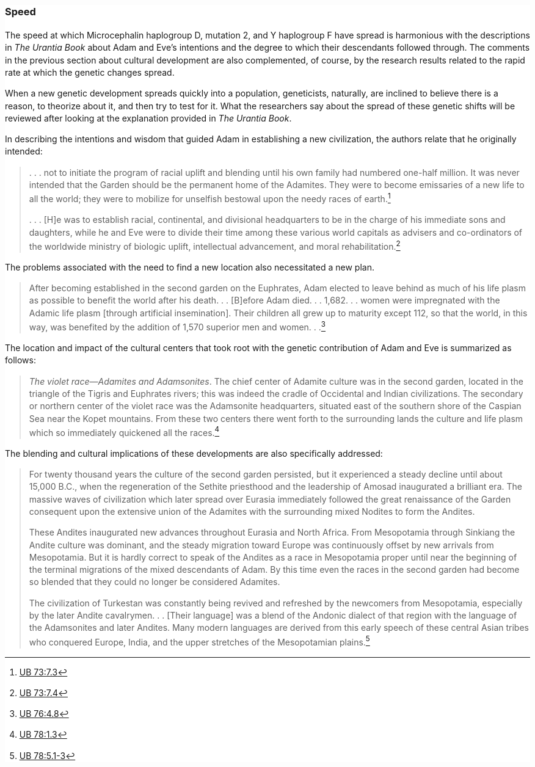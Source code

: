 
### Speed

The speed at which Microcephalin haplogroup D, mutation 2, and Y haplogroup F have spread is harmonious with the descriptions in *The Urantia Book* about Adam and Eve’s intentions and the degree to which their descendants followed through. The comments in the previous section about cultural development are also complemented, of course, by the research results related to the rapid rate at which the genetic changes spread.

When a new genetic development spreads quickly into a population, geneticists, naturally, are inclined to believe there is a reason, to theorize about it, and then try to test for it. What the researchers say about the spread of these genetic shifts will be reviewed after looking at the explanation provided in *The Urantia Book*.

In describing the intentions and wisdom that guided Adam in establishing a new civilization, the authors relate that he originally intended:

> . . . not to initiate the program of racial uplift and blending until his own family had numbered one-half million. It was never intended that the Garden should be the permanent home of the Adamites. They were to become emissaries of a new life to all the world; they were to mobilize for unselfish bestowal upon the needy races of earth.[^49]
> 
> . . . [H]e was to establish racial, continental, and divisional headquarters to be in the charge of his immediate sons and daughters, while he and Eve were to divide their time among these various world capitals as advisers and co-ordinators of the worldwide ministry of biologic uplift, intellectual advancement, and moral rehabilitation.[^50]

The problems associated with the need to find a new location also necessitated a new plan.

> After becoming established in the second garden on the Euphrates, Adam elected to leave behind as much of his life plasm as possible to benefit the world after his death. . . [B]efore Adam died. . . 1,682. . . women were impregnated with the Adamic life plasm [through artificial insemination]. Their children all grew up to maturity except 112, so that the world, in this way, was benefited by the addition of 1,570 superior men and women. . .[^51]

The location and impact of the cultural centers that took root with the genetic contribution of Adam and Eve is summarized as follows:

> *The violet race—Adamites and Adamsonites*. The chief center of Adamite culture was in the second garden, located in the triangle of the Tigris and Euphrates rivers; this was indeed the cradle of Occidental and Indian civilizations. The secondary or northern center of the violet race was the Adamsonite headquarters, situated east of the southern shore of the Caspian Sea near the Kopet mountains. From these two centers there went forth to the surrounding lands the culture and life plasm which so immediately quickened all the races.[^52]

The blending and cultural implications of these developments are also specifically addressed:

> For twenty thousand years the culture of the second garden persisted, but it experienced a steady decline until about 15,000 B.C., when the regeneration of the Sethite priesthood and the leadership of Amosad inaugurated a brilliant era. The massive waves of civilization which later spread over Eurasia immediately followed the great renaissance of the Garden consequent upon the extensive union of the Adamites with the surrounding mixed Nodites to form the Andites.
> 
> These Andites inaugurated new advances throughout Eurasia and North Africa. From Mesopotamia through Sinkiang the Andite culture was dominant, and the steady migration toward Europe was continuously offset by new arrivals from Mesopotamia. But it is hardly correct to speak of the Andites as a race in Mesopotamia proper until near the beginning of the terminal migrations of the mixed descendants of Adam. By this time even the races in the second garden had become so blended that they could no longer be considered Adamites.
> 
> The civilization of Turkestan was constantly being revived and refreshed by the newcomers from Mesopotamia, especially by the later Andite cavalrymen. . . [Their language] was a blend of the Andonic dialect of that region with the language of the Adamsonites and later Andites. Many modern languages are derived from this early speech of these central Asian tribes who conquered Europe, India, and the upper stretches of the Mesopotamian plains.[^53]


[^1]: https://en.wikipedia.org/wiki/Microcephalin
[^2]: Tonal languages, as opposed to non-tonal languages, are those that use different tones or turning points to distinguish meanings in words that would otherwise sound identical. The clearest example is China. https://en.wikipedia.org/wiki/Tone_(linguistics)
[^3]: <a id="a633_6"></a>[UB 62:5.1](/en/The_Urantia_Book/62#p5_1) Year 991,485 B.C. *The Urantia Book* gives many dates relative to the year 1934 because although it was first published in 1955, it was finished much earlier, in 1934.
[^4]: <a id="a635_6"></a>[UB 74:0.1](/en/The_Urantia_Book/74#p0_1) Year 35,914 B.C.
[^5]: <a id="a637_6"></a>[UB 76:1.3](/en/The_Urantia_Book/76#p1_3)
[^6]: <a id="a639_6"></a>[UB 81:5.1](/en/The_Urantia_Book/81#p5_1)
[^7]: <a id="a641_6"></a>[UB 52:3.6](/en/The_Urantia_Book/52#p3_6)
[^8]: <a id="a643_6"></a>[UB 76:4.7](/en/The_Urantia_Book/76#p4_7)
[^9]: <a id="a645_6"></a>[UB 78:5.7](/en/The_Urantia_Book/78#p5_7)
[^10]: <a id="a647_7"></a>[UB 78:5.5](/en/The_Urantia_Book/78#p5_5)
[^11]: <a id="a649_7"></a>[UB 78:5.3](/en/The_Urantia_Book/78#p5_3)
[^12]: A haplogroup, or set of haplotypes, is in genetics a large group of gene combinations that are passed on to offspring together. https://en.wikipedia.org/wiki/Haplogroup
[^13]: A clade is what is called in biology each of the branches that are obtained after making a single cut in the phylogenetic tree. It begins with a common ancestor and consists of all its descendants, which form a single branch on the tree of life. https://en.wikipedia.org/wiki/Clade
[^14]: <a id="a655_7"></a>[UB 81:5.1](/en/The_Urantia_Book/81#p5_1)
[^15]: <a id="a657_7"></a>[UB 78:4.5](/en/The_Urantia_Book/78#p4_5)
[^16]: <a id="a659_7"></a>[UB 78:4.6](/en/The_Urantia_Book/78#p4_6)
[^17]: <a id="a661_7"></a>[UB 65:5.2](/en/The_Urantia_Book/65#p5_2)
[^18]: <a id="a663_7"></a>[UB 65:5.2](/en/The_Urantia_Book/65#p5_2)
[^19]: <a id="a665_7"></a>[UB 65:5.2](/en/The_Urantia_Book/65#p5_2)
[^20]: <a id="a667_7"></a>[UB 76:4.7](/en/The_Urantia_Book/76#p4_7)
[^21]: <a id="a669_7"></a>[UB 51:1.3](/en/The_Urantia_Book/51#p1_3)
[^22]: *Human Brain Is Still Evolving*, *Howard Hugues Medical Institute*, sept. 2005, http://www.hhmi.org/news/lahn4.html [LAHN article]
[^23]: Russell Thomson, Jonathan K. Pritchard, Peidong Shen, Peter J. Oefner, y Marcus W. Feldman, *Recent common ancestry of human Y chromosomes: Evidence from DNA sequence data*, *Stanford University School of Medicine*, june 2000, https://www.pnas.org/content/97/13/7360.full, [Standford report].
[^24]: Johnathan Storlie, *Y-DNA Haplogroup History*, https://sites.google.com/a/luther.edu/johnathan-storlie-phd/john-s-y-dna-haplogroup-history [STORLIE article]
[^25]: Wei Wei, Qasim Ayub, Yuan Chen, Shane McCarthy, Yiping Hou, Ignazio Carbone, Yali Xue y Chris Tyler-Smith, *A calibrated human Y-chromosomal phylogeny based on resequencing*, *Genome Research*, october 2012, https://genome.cshlp.org/content/23/2/388.full
[^26]: http://en.wikipedia.org/wiki/Most_recent_common_ancestor
[^27]: Patrick D. Evans, Sandra L. Gilbert, Nitzan Mekel-Bobrov, Eric J. Vallender, Jeffrey R. Anderson, Leila M. Vaez-Azizi, Sarah A. Tishkoff, Richard R. Hudson, Bruce T. Lahn, *Microcephalin, a Gene Regulating Brain Size, Continues to Evolve Adaptively in Humans*, *Science*, sept. 2005, https://science.sciencemag.org/content/309/5741/1717.full, [Science article]
[^28]: Patrick D. Evans, Nitzan Mekel-Bobrov, Eric J. Vallender, Richard R. Hudson, y Bruce T. Lahn; *Evidence that the adaptive allele of the brain size gene microcephalin introgressed into Homo sapiens from an archaic Homo lineage*, *Proceedings of the National Academy of Sciences* (PNAS); http://www.pnas.org/content/103/48/18178.full, [PNAS article]
[^29]: <a id="a685_7"></a>[UB 74:0.1](/en/The_Urantia_Book/74#p0_1)
[^30]: <a id="a687_7"></a>[UB 62:5.1](/en/The_Urantia_Book/62#p5_1)
[^31]: <a id="a689_7"></a>[UB 63:1.1](/en/The_Urantia_Book/63#p1_1)
[^32]: <a id="a691_7"></a>[UB 51:1.3](/en/The_Urantia_Book/51#p1_3)
[^33]: Bruce T. Lahn; *Could Interbreeding Between Humans and Neanderthals Have Led to an Enhanced Human Brain?*; Howard Hughes Medical Institute, 6/11/2006, http://www.hhmi.org/news/lahn20061006.html [LAHN2 article]
[^34]: <a id="a695_7"></a>[UB 78:3.2](/en/The_Urantia_Book/78#p3_2)
[^35]: <a id="a697_7"></a>[UB 78:3.3](/en/The_Urantia_Book/78#p3_3)
[^36]: <a id="a699_7"></a>[UB 78:3.5](/en/The_Urantia_Book/78#p3_5)
[^37]: <a id="a701_7"></a>[UB 78:2.5](/en/The_Urantia_Book/78#p2_5)
[^38]: <a id="a703_7"></a>[UB 78:5.7](/en/The_Urantia_Book/78#p5_7)
[^39]: <a id="a705_7"></a>[UB 64:6.26](/en/The_Urantia_Book/64#p6_26)
[^40]: <a id="a707_7"></a>[UB 78:5.5](/en/The_Urantia_Book/78#p5_5)
[^41]: <a id="a709_7"></a>[UB 78:5.8](/en/The_Urantia_Book/78#p5_8)
[^42]: <a id="a711_7"></a>[UB 76:1.1](/en/The_Urantia_Book/76#p1_1)
[^43]: <a id="a713_7"></a>[UB 76:1.3](/en/The_Urantia_Book/76#p1_3)
[^44]: <a id="a715_7"></a>[UB 78:0.1](/en/The_Urantia_Book/78#p0_1)
[^45]: <a id="a717_7"></a>[UB 78:1.3](/en/The_Urantia_Book/78#p1_3)
[^46]: <a id="a719_7"></a>[UB 62:4.3](/en/The_Urantia_Book/62#p4_3)
[^47]: <a id="a721_7"></a>[UB 81:5.1](/en/The_Urantia_Book/81#p5_1)
[^48]: <a id="a723_7"></a>[UB 76:6.4](/en/The_Urantia_Book/76#p6_4)
[^49]: <a id="a725_7"></a>[UB 73:7.3](/en/The_Urantia_Book/73#p7_3)
[^50]: <a id="a727_7"></a>[UB 73:7.4](/en/The_Urantia_Book/73#p7_4)
[^51]: <a id="a729_7"></a>[UB 76:4.8](/en/The_Urantia_Book/76#p4_8)
[^52]: <a id="a731_7"></a>[UB 78:1.3](/en/The_Urantia_Book/78#p1_3)
[^53]: <a id="a733_7"></a>[UB 78:5.1-3](/en/The_Urantia_Book/78#p5_1)
[^54]: A panmictic population is one where all individuals are potential partners. This assumes that there are no mating restrictions, neither genetic or behavioural, upon the population, and that therefore all recombination is possible. http://en.wikipedia.org/wiki/Panmictic
[^55]: In biology, introgression is the movement of genes from one species to another as a result of a process of interspecific hybridization followed by backcrossing, that is, crossing of a descendant with someone of the parent race. https://en.wikipedia.org/wiki/Introgression
[^56]: Mark Henderson, *Speaking in tones? Blame it on your genes*, *The Times*, may 2007, https://www.thetimes.co.uk/article/speaking-in-tones-blame-it-on-your-genes-ctkjvh7qnnv
[^57]: Dan Dediu y D. Robert Ladd, *Linguistic tone is related to the population frequency of the adaptive haplogroups of two brain size genes, ASPM and Microcephalin*, *PNAS*, june 2007, http://www.pnas.org/content/104/26/10944.full.pdf, [PNAS2 article]
[^58]: <a id="a743_7"></a>[UB 78:5.3](/en/The_Urantia_Book/78#p5_3)
[^59]: <a id="a745_7"></a>[UB 52:3.6](/en/The_Urantia_Book/52#p3_6)
[^60]: <a id="a747_7"></a>[UB 81:5.1](/en/The_Urantia_Book/81#p5_1)
[^61]: Antonio Regalado, *Scientist's Study Of Brain Genes Sparks a Backlash*, *Wall Street Journal*, 6/6/2006, https://www.wsj.com/articles/SB115040765329081636
[^62]: <a id="a751_7"></a>[UB 85:5.1](/en/The_Urantia_Book/85#p5_1)
[^63]: <a id="a753_7"></a>[UB 101:4.2](/en/The_Urantia_Book/101#p4_2)